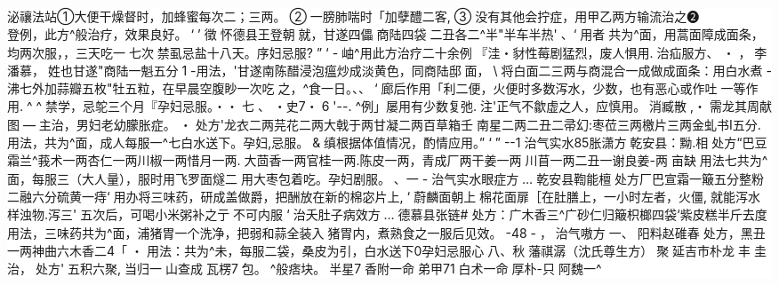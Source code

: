 泌禳法站①大便干燥督时，加蜂蜜每次二；三两。
②	一膀肺喘时「加孽醴二客,
③	没有其他会拧症，用甲乙两方输流治之❷\
登例，此方^般治疗，效果良好。	‘	’
徵	怀德县王登朝
就，甘遂四儡 商陆四袋 二丑各二^半"半车半热' 、‘ 用者 共为^面，用蒿面障成面条，均两次服，，三天吃一 七次
禁虱忌盐十八天。序妇忌服?	”	‘ -
岫^用此方治疗二十余例
『洼・豺性莓剧猛烈，废人惧用.
治疝服方、
・	， 李潘慕，
姓也甘遂"商陆一魁五分	1
-用法，'甘遂南陈醋浸泡瘟炒成淡黄色，同商陆邸 面，
\ 将白面二三两与商混合一成做成面条：用白水煮
-沸七外加蒜瓣五枚"牡五粒，在早晨空腹眇一次吃
之，^食一日。、、	‘
廊后作用「利二便，火便时多数泻水，少数，也有恶心或作吐
一等作用.	^	^
禁学，忌鸵三个月『孕妇忌服。・・ 七
、	・史7・
6
'--.
^例」屡用有少数复弛.
注'正气不歙虚之人，应慎用。
消臧散
,・	需龙其周献图 —
主治，男妇老幼朦胀症。	・
处方'龙衣二两芫花二两大戟于两甘凝二两百草箱壬 南星二两二丑二帚幻:枣莅三两檄片三两金虬书I五分.
用法，共为^面，成人每服一^七白水送下。孕妇,忌服。
& 缜根据体值情况，酌情应用。”	‘
”	--1
治气实水85胀潇方
乾安县：黝.相
处方“巴豆霜兰^莪术一两杏仁一两川椒一两惜月一两.
大茴香一两官桂一两.陈皮一两，青成厂两干姜一两
川苜一两二丑一谢良姜-两	亩缺
用法七共为^面，每服三（大人量），服时用飞罗面燧二 用大枣包着吃。孕妇剧服。 、一	-
治气实水眼症方
… 乾安县鞫能檀
处方厂巴宣霜一簸五分整粉二融六分硫黄一痔‘
用办将三味药，研成盖做爵，把酬放在新的棉宓片上,
‘ 蔚麟面朝上 棉花面扉［在肚膳上，一小时左者，火僵, 就能泻水样浊物.泻三' 五次后，可喝小米粥补之亍 不可内服	‘
治夭肚子病效方	…
德慕县张链#
处方：广木香三^广砂仁归簸枳榔四袋‘紫皮糕半斤去度 用法，三味药共为^面，浦猪胃一个洗净，把弱和蒜全装入
猪胃内，煮熟食之一服后见效。
-48 -	，
治气嗷方
一、	阳料赵碓春
处方，黑丑一两神曲六木香二4「	・
用法：共为^未，每服二袋，桑皮为引，白水送下0孕妇忌服心
八、秋
藩祺潺（沈氏尊生方）
聚
延吉市朴龙
丰
圭治，
处方'
五积六聚, 当归一 山查成 瓦楞7 包。
^般痞块。
半星7
香附一命
弟甲71
白术一命 厚朴-只 阿魏一^